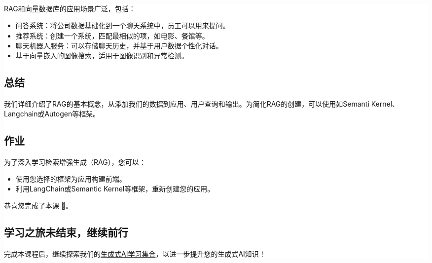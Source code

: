 RAG和向量数据库的应用场景广泛，包括：

- 问答系统：将公司数据基础化到一个聊天系统中，员工可以用来提问。
- 推荐系统：创建一个系统，匹配最相似的项，如电影、餐馆等。
- 聊天机器人服务：可以存储聊天历史，并基于用户数据个性化对话。
- 基于向量嵌入的图像搜索，适用于图像识别和异常检测。

## 总结

我们详细介绍了RAG的基本概念，从添加我们的数据到应用、用户查询和输出。为简化RAG的创建，可以使用如Semanti Kernel、Langchain或Autogen等框架。

## 作业

为了深入学习检索增强生成（RAG），您可以：

- 使用您选择的框架为应用构建前端。
- 利用LangChain或Semantic Kernel等框架，重新创建您的应用。

恭喜您完成了本课 👏。

## 学习之旅未结束，继续前行

完成本课程后，继续探索我们的[生成式AI学习集合](https://aka.ms/genai-collection?WT.mc_id=academic-105485-koreyst)，以进一步提升您的生成式AI知识！
